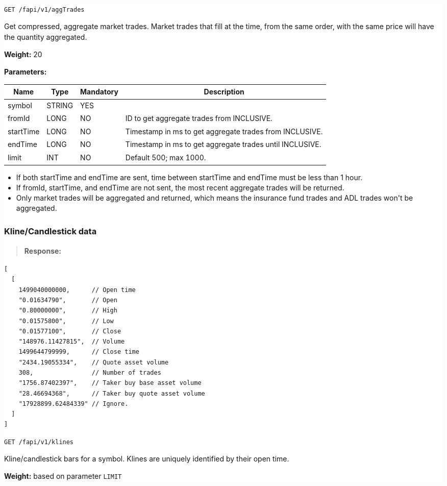 `GET /fapi/v1/aggTrades`

Get compressed, aggregate market trades. Market trades that fill at the time, from the same order, with the same price will have the quantity aggregated.

**Weight:** 20

**Parameters:**

| Name      | Type   | Mandatory | Description                                              |
| --------- | ------ | --------- | -------------------------------------------------------- |
| symbol    | STRING | YES       |                                                          |
| fromId    | LONG   | NO        | ID to get aggregate trades from INCLUSIVE.               |
| startTime | LONG   | NO        | Timestamp in ms to get aggregate trades from INCLUSIVE.  |
| endTime   | LONG   | NO        | Timestamp in ms to get aggregate trades until INCLUSIVE. |
| limit     | INT    | NO        | Default 500; max 1000.                                   |

* If both startTime and endTime are sent, time between startTime and endTime must be less than 1 hour.
* If fromId, startTime, and endTime are not sent, the most recent aggregate trades will be returned.
* Only market trades will be aggregated and returned, which means the insurance fund trades and ADL trades won't be aggregated.

### Kline/Candlestick data

> **Response:**

```
[
  [
    1499040000000,      // Open time
    "0.01634790",       // Open
    "0.80000000",       // High
    "0.01575800",       // Low
    "0.01577100",       // Close
    "148976.11427815",  // Volume
    1499644799999,      // Close time
    "2434.19055334",    // Quote asset volume
    308,                // Number of trades
    "1756.87402397",    // Taker buy base asset volume
    "28.46694368",      // Taker buy quote asset volume
    "17928899.62484339" // Ignore.
  ]
]
```

`GET /fapi/v1/klines`

Kline/candlestick bars for a symbol. Klines are uniquely identified by their open time.

**Weight:** based on parameter `LIMIT`
